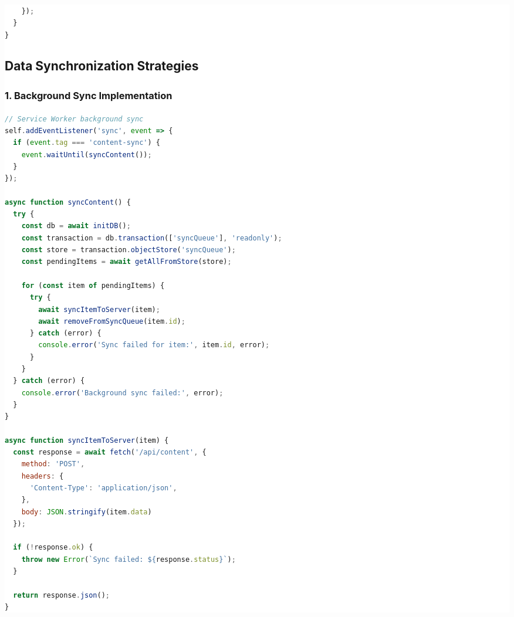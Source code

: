 ```javascript
    });
  }
}
```

## Data Synchronization Strategies

### 1. Background Sync Implementation
```javascript
// Service Worker background sync
self.addEventListener('sync', event => {
  if (event.tag === 'content-sync') {
    event.waitUntil(syncContent());
  }
});

async function syncContent() {
  try {
    const db = await initDB();
    const transaction = db.transaction(['syncQueue'], 'readonly');
    const store = transaction.objectStore('syncQueue');
    const pendingItems = await getAllFromStore(store);
    
    for (const item of pendingItems) {
      try {
        await syncItemToServer(item);
        await removeFromSyncQueue(item.id);
      } catch (error) {
        console.error('Sync failed for item:', item.id, error);
      }
    }
  } catch (error) {
    console.error('Background sync failed:', error);
  }
}

async function syncItemToServer(item) {
  const response = await fetch('/api/content', {
    method: 'POST',
    headers: {
      'Content-Type': 'application/json',
    },
    body: JSON.stringify(item.data)
  });
  
  if (!response.ok) {
    throw new Error(`Sync failed: ${response.status}`);
  }
  
  return response.json();
}
```
